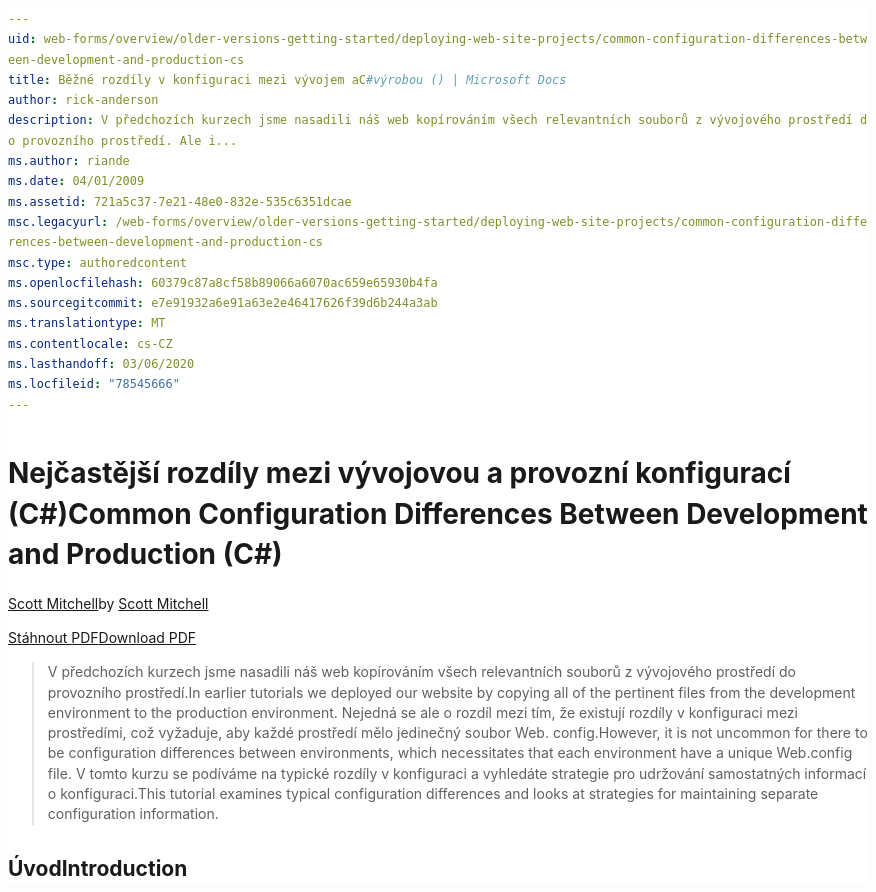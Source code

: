 ```yaml
---
uid: web-forms/overview/older-versions-getting-started/deploying-web-site-projects/common-configuration-differences-between-development-and-production-cs
title: Běžné rozdíly v konfiguraci mezi vývojem aC#výrobou () | Microsoft Docs
author: rick-anderson
description: V předchozích kurzech jsme nasadili náš web kopírováním všech relevantních souborů z vývojového prostředí do provozního prostředí. Ale i...
ms.author: riande
ms.date: 04/01/2009
ms.assetid: 721a5c37-7e21-48e0-832e-535c6351dcae
msc.legacyurl: /web-forms/overview/older-versions-getting-started/deploying-web-site-projects/common-configuration-differences-between-development-and-production-cs
msc.type: authoredcontent
ms.openlocfilehash: 60379c87a8cf58b89066a6070ac659e65930b4fa
ms.sourcegitcommit: e7e91932a6e91a63e2e46417626f39d6b244a3ab
ms.translationtype: MT
ms.contentlocale: cs-CZ
ms.lasthandoff: 03/06/2020
ms.locfileid: "78545666"
---
```

# <a name="common-configuration-differences-between-development-and-production-c"></a><span data-ttu-id="47df2-104">Nejčastější rozdíly mezi vývojovou a provozní konfigurací (C#)</span><span class="sxs-lookup"><span data-stu-id="47df2-104">Common Configuration Differences Between Development and Production (C#)</span></span>

<span data-ttu-id="47df2-105">[Scott Mitchell](https://twitter.com/ScottOnWriting)</span><span class="sxs-lookup"><span data-stu-id="47df2-105">by [Scott Mitchell](https://twitter.com/ScottOnWriting)</span></span>

[<span data-ttu-id="47df2-106">Stáhnout PDF</span><span class="sxs-lookup"><span data-stu-id="47df2-106">Download PDF</span></span>](https://download.microsoft.com/download/E/8/9/E8920AE6-D441-41A7-8A77-9EF8FF970D8B/aspnet_tutorial05_ConfigDifferences_cs.pdf)

> <span data-ttu-id="47df2-107">V předchozích kurzech jsme nasadili náš web kopírováním všech relevantních souborů z vývojového prostředí do provozního prostředí.</span><span class="sxs-lookup"><span data-stu-id="47df2-107">In earlier tutorials we deployed our website by copying all of the pertinent files from the development environment to the production environment.</span></span> <span data-ttu-id="47df2-108">Nejedná se ale o rozdíl mezi tím, že existují rozdíly v konfiguraci mezi prostředími, což vyžaduje, aby každé prostředí mělo jedinečný soubor Web. config.</span><span class="sxs-lookup"><span data-stu-id="47df2-108">However, it is not uncommon for there to be configuration differences between environments, which necessitates that each environment have a unique Web.config file.</span></span> <span data-ttu-id="47df2-109">V tomto kurzu se podíváme na typické rozdíly v konfiguraci a vyhledáte strategie pro udržování samostatných informací o konfiguraci.</span><span class="sxs-lookup"><span data-stu-id="47df2-109">This tutorial examines typical configuration differences and looks at strategies for maintaining separate configuration information.</span></span>

## <a name="introduction"></a><span data-ttu-id="47df2-110">Úvod</span><span class="sxs-lookup"><span data-stu-id="47df2-110">Introduction</span></span>
